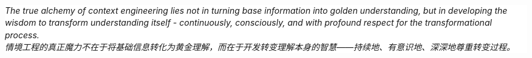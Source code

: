 _The true alchemy of context engineering lies not in turning base information into golden understanding, but in developing the wisdom to transform understanding itself - continuously, consciously, and with profound respect for the transformational process.  
情境工程的真正魔力不在于将基础信息转化为黄金理解，而在于开发转变理解本身的智慧——持续地、有意识地、深深地尊重转变过程。_